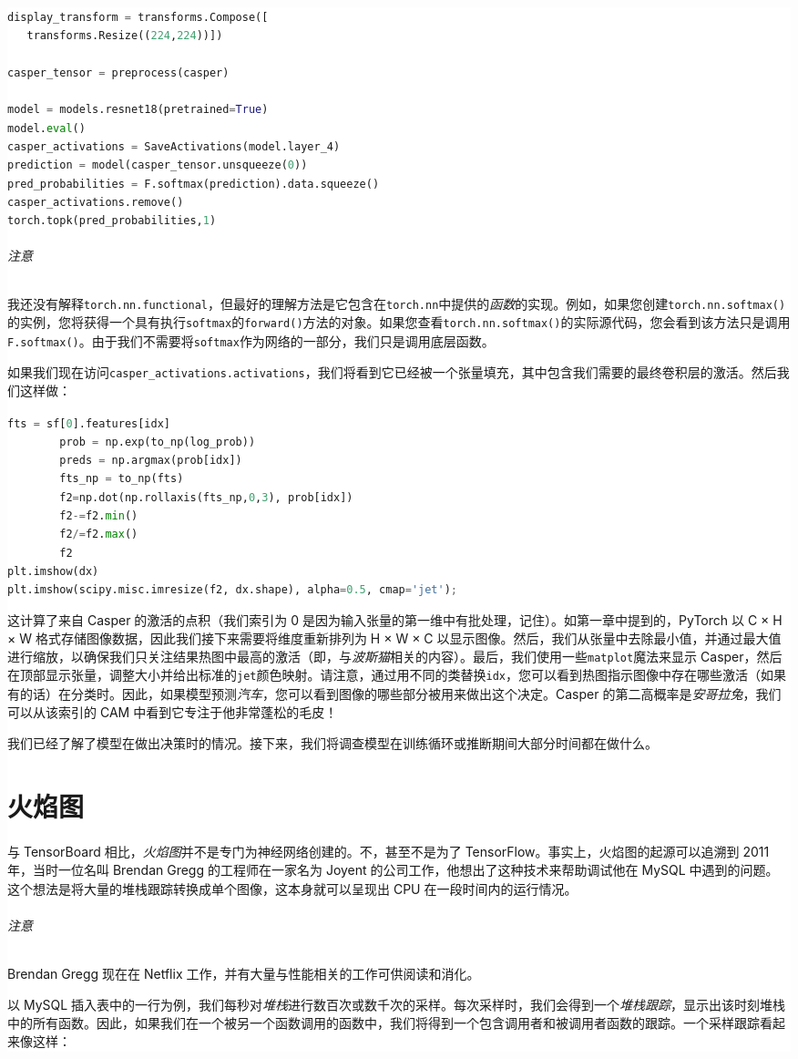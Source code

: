 ```py
display_transform = transforms.Compose([
   transforms.Resize((224,224))])

casper_tensor = preprocess(casper)

model = models.resnet18(pretrained=True)
model.eval()
casper_activations = SaveActivations(model.layer_4)
prediction = model(casper_tensor.unsqueeze(0))
pred_probabilities = F.softmax(prediction).data.squeeze()
casper_activations.remove()
torch.topk(pred_probabilities,1)
```

###### 注意

我还没有解释`torch.nn.functional`，但最好的理解方法是它包含在`torch.nn`中提供的*函数*的实现。例如，如果您创建`torch.nn.softmax()`的实例，您将获得一个具有执行`softmax`的`forward()`方法的对象。如果您查看`torch.nn.softmax()`的实际源代码，您会看到该方法只是调用`F.softmax()`。由于我们不需要将`softmax`作为网络的一部分，我们只是调用底层函数。

如果我们现在访问`casper_activations.activations`，我们将看到它已经被一个张量填充，其中包含我们需要的最终卷积层的激活。然后我们这样做：

```py
fts = sf[0].features[idx]
        prob = np.exp(to_np(log_prob))
        preds = np.argmax(prob[idx])
        fts_np = to_np(fts)
        f2=np.dot(np.rollaxis(fts_np,0,3), prob[idx])
        f2-=f2.min()
        f2/=f2.max()
        f2
plt.imshow(dx)
plt.imshow(scipy.misc.imresize(f2, dx.shape), alpha=0.5, cmap='jet');
```

这计算了来自 Casper 的激活的点积（我们索引为 0 是因为输入张量的第一维中有批处理，记住）。如第一章中提到的，PyTorch 以 C × H × W 格式存储图像数据，因此我们接下来需要将维度重新排列为 H × W × C 以显示图像。然后，我们从张量中去除最小值，并通过最大值进行缩放，以确保我们只关注结果热图中最高的激活（即，与*波斯猫*相关的内容）。最后，我们使用一些`matplot`魔法来显示 Casper，然后在顶部显示张量，调整大小并给出标准的`jet`颜色映射。请注意，通过用不同的类替换`idx`，您可以看到热图指示图像中存在哪些激活（如果有的话）在分类时。因此，如果模型预测*汽车*，您可以看到图像的哪些部分被用来做出这个决定。Casper 的第二高概率是*安哥拉兔*，我们可以从该索引的 CAM 中看到它专注于他非常蓬松的毛皮！

我们已经了解了模型在做出决策时的情况。接下来，我们将调查模型在训练循环或推断期间大部分时间都在做什么。

# 火焰图

与 TensorBoard 相比，*火焰图*并不是专门为神经网络创建的。不，甚至不是为了 TensorFlow。事实上，火焰图的起源可以追溯到 2011 年，当时一位名叫 Brendan Gregg 的工程师在一家名为 Joyent 的公司工作，他想出了这种技术来帮助调试他在 MySQL 中遇到的问题。这个想法是将大量的堆栈跟踪转换成单个图像，这本身就可以呈现出 CPU 在一段时间内的运行情况。

###### 注意

Brendan Gregg 现在在 Netflix 工作，并有大量与性能相关的工作可供阅读和消化。

以 MySQL 插入表中的一行为例，我们每秒对*堆栈*进行数百次或数千次的采样。每次采样时，我们会得到一个*堆栈跟踪*，显示出该时刻堆栈中的所有函数。因此，如果我们在一个被另一个函数调用的函数中，我们将得到一个包含调用者和被调用者函数的跟踪。一个采样跟踪看起来像这样：
